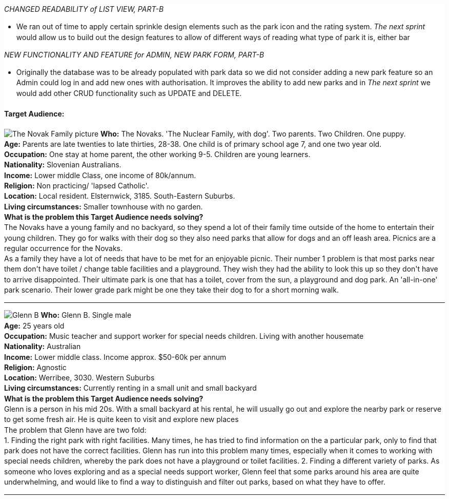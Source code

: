 _CHANGED READABILITY of LIST VIEW, PART-B_

- We ran out of time to apply certain sprinkle design elements such as the park icon and the rating system. _The next sprint_ would allow us to build out the design features to allow of different ways of reading what type of park it is, either bar

_NEW FUNCTIONALITY AND FEATURE for ADMIN, NEW PARK FORM, PART-B_

- Originally the database was to be already populated with park data so we did not consider adding a new park feature so an Admin could log in and add new ones with authorisation. It improves the ability to add new parks and in _The next sprint_ we would add other CRUD functionality such as UPDATE and DELETE.

#### **Target Audience:**

![The Novak Family picture](./docs/TheNovaks.jpg)
**Who:** The Novaks. 'The Nuclear Family, with dog'. Two parents. Two Children. One puppy. <br />
**Age:** Parents are late twenties to late thirties, 28-38. One child is of primary school age 7, and one two year old. <br />
**Occupation:** One stay at home parent, the other working 9-5. Children are young learners.<br />
**Nationality:** Slovenian Australians.<br />
**Income:** Lower middle Class, one income of 80k/annum. <br />
**Religion:** Non practicing/ 'lapsed Catholic'.<br />
**Location:** Local resident. Elsternwick, 3185. South-Eastern Suburbs. <br />
**Living circumstances:** Smaller townhouse with no garden.<br />
**What is the problem this Target Audience needs solving?**<br />
The Novaks have a young family and no backyard, so they spend a lot of their family time outside of the home to entertain their young children. They go for walks with their dog so they also need parks that allow for dogs and an off leash area. Picnics are a regular occurrence for the Novaks. <br />
As a family they have a lot of needs that have to be met for an enjoyable picnic. Their number 1 problem is that most parks near them don't have toilet / change table facilities and a playground. They wish they had the ability to look this up so they don't have to arrive disappointed.
Their ultimate park is one that has a toilet, cover from the sun, a playground and dog park. An 'all-in-one' park scenario. Their lower grade park might be one they take their dog to for a short morning walk. <br />

---

![Glenn B](./docs/glenn.jpeg)
**Who:** Glenn B. Single male<br />
**Age:** 25 years old<br />
**Occupation:** Music teacher and support worker for special needs children. Living with another housemate<br />
**Nationality:** Australian<br />
**Income:** Lower middle class. Income approx. $50-60k per annum<br />
**Religion:** Agnostic<br />
**Location:** Werribee, 3030. Western Suburbs<br />
**Living circumstances:** Currently renting in a small unit and small backyard<br />
**What is the problem this Target Audience needs solving?**<br />
Glenn is a person in his mid 20s. With a small backyard at his rental, he will usually go out and explore the nearby park or reserve to get some fresh air. He is quite keen to visit and explore new places
<br />
The problem that Glenn have are two fold: <br />1. Finding the right park with right facilities. Many times, he has tried to find information on the a particular park, only to find that park does not have the correct facilities. Glenn has run into this problem many times, especially when it comes to working with special needs children, whereby the park does not have a playground or toilet facilities. 2. Finding a different variety of parks. As someone who loves exploring and as a special needs support worker, Glenn feel that some parks around his area are quite underwhelming, and would like to find a way to distinguish and filter out parks, based on what they have to offer.

---